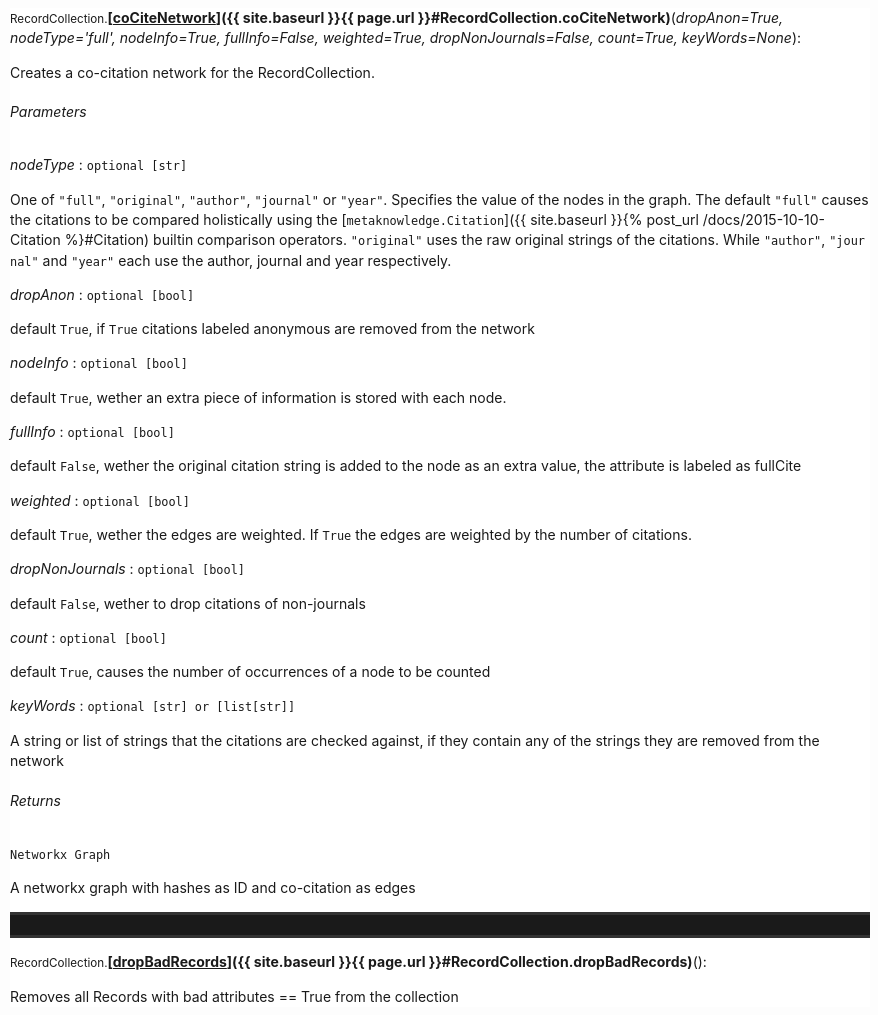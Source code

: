 <a name="RecordCollection.coCiteNetwork"></a><small>RecordCollection.</small>**[<ins>coCiteNetwork</ins>]({{ site.baseurl }}{{ page.url }}#RecordCollection.coCiteNetwork)**(_dropAnon=True, nodeType='full', nodeInfo=True, fullInfo=False, weighted=True, dropNonJournals=False, count=True, keyWords=None_):

Creates a co-citation network for the RecordCollection.

###### Parameters

_nodeType_ : `optional [str]`

 One of `"full"`, `"original"`, `"author"`, `"journal"` or `"year"`. Specifies the value of the nodes in the graph. The default `"full"` causes the citations to be compared holistically using the [`metaknowledge.Citation`]({{ site.baseurl }}{% post_url /docs/2015-10-10-Citation %}#Citation) builtin comparison operators. `"original"` uses the raw original strings of the citations. While `"author"`, `"journal"` and `"year"` each use the author, journal and year respectively.

_dropAnon_ : `optional [bool]`

 default `True`, if `True` citations labeled anonymous are removed from the network

_nodeInfo_ : `optional [bool]`

 default `True`, wether an extra piece of information is stored with each node.

_fullInfo_ : `optional [bool]`

 default `False`, wether the original citation string is added to the node as an extra value, the attribute is labeled as fullCite

_weighted_ : `optional [bool]`

 default `True`, wether the edges are weighted. If `True` the edges are weighted by the number of citations.

_dropNonJournals_ : `optional [bool]`

 default `False`, wether to drop citations of non-journals

_count_ : `optional [bool]`

 default `True`, causes the number of occurrences of a node to be counted

_keyWords_ : `optional [str] or [list[str]]`

 A string or list of strings that the citations are checked against, if they contain any of the strings they are removed from the network

###### Returns

`Networkx Graph`

 A networkx graph with hashes as ID and co-citation as edges


<hr style="padding: 0;border: none;border-width: 3px;height: 20px;color: #333;text-align: center;border-top-style: solid;border-bottom-style: solid;">

<a name="RecordCollection.dropBadRecords"></a><small>RecordCollection.</small>**[<ins>dropBadRecords</ins>]({{ site.baseurl }}{{ page.url }}#RecordCollection.dropBadRecords)**():

Removes all Records with bad attributes == True from the collection
